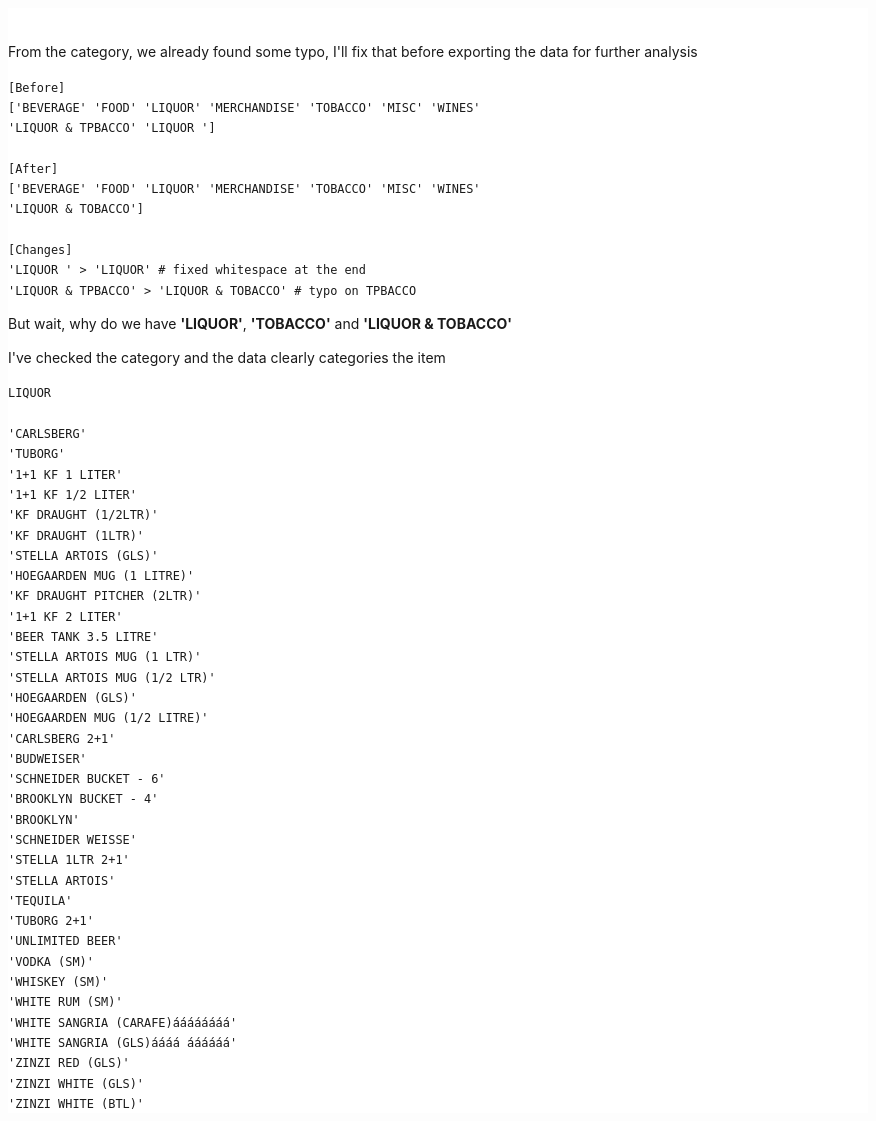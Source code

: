 <br>

From the category, we already found some typo, I'll fix that before exporting the data for further analysis
```
[Before]
['BEVERAGE' 'FOOD' 'LIQUOR' 'MERCHANDISE' 'TOBACCO' 'MISC' 'WINES'
'LIQUOR & TPBACCO' 'LIQUOR ']

[After]
['BEVERAGE' 'FOOD' 'LIQUOR' 'MERCHANDISE' 'TOBACCO' 'MISC' 'WINES'
'LIQUOR & TOBACCO']

[Changes]
'LIQUOR ' > 'LIQUOR' # fixed whitespace at the end
'LIQUOR & TPBACCO' > 'LIQUOR & TOBACCO' # typo on TPBACCO
```

But wait, why do we have **'LIQUOR'**, **'TOBACCO'** and **'LIQUOR & TOBACCO'**

I've checked the category and the data clearly categories the item

```
LIQUOR

'CARLSBERG'
'TUBORG'
'1+1 KF 1 LITER'
'1+1 KF 1/2 LITER'
'KF DRAUGHT (1/2LTR)'
'KF DRAUGHT (1LTR)'
'STELLA ARTOIS (GLS)'
'HOEGAARDEN MUG (1 LITRE)'
'KF DRAUGHT PITCHER (2LTR)'
'1+1 KF 2 LITER'
'BEER TANK 3.5 LITRE'
'STELLA ARTOIS MUG (1 LTR)'
'STELLA ARTOIS MUG (1/2 LTR)'
'HOEGAARDEN (GLS)'
'HOEGAARDEN MUG (1/2 LITRE)'
'CARLSBERG 2+1'
'BUDWEISER'
'SCHNEIDER BUCKET - 6'
'BROOKLYN BUCKET - 4'
'BROOKLYN'
'SCHNEIDER WEISSE'
'STELLA 1LTR 2+1'
'STELLA ARTOIS'
'TEQUILA'
'TUBORG 2+1'
'UNLIMITED BEER'
'VODKA (SM)'
'WHISKEY (SM)'
'WHITE RUM (SM)'
'WHITE SANGRIA (CARAFE)áááááááá'
'WHITE SANGRIA (GLS)áááá áááááá'
'ZINZI RED (GLS)'
'ZINZI WHITE (GLS)'
'ZINZI WHITE (BTL)'
```
